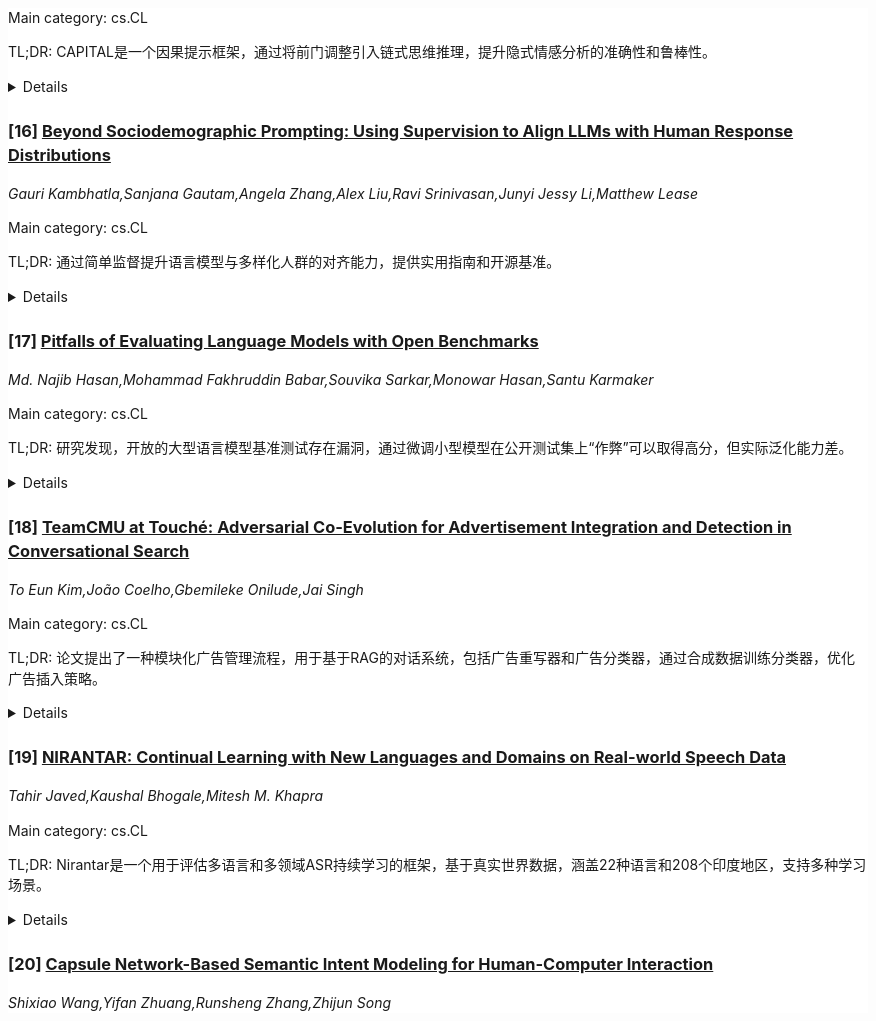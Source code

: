 Main category: cs.CL

TL;DR: CAPITAL是一个因果提示框架，通过将前门调整引入链式思维推理，提升隐式情感分析的准确性和鲁棒性。


<details><summary>Details</summary></details>


### [16] [Beyond Sociodemographic Prompting: Using Supervision to Align LLMs with Human Response Distributions](https://arxiv.org/abs/2507.00439)
*Gauri Kambhatla,Sanjana Gautam,Angela Zhang,Alex Liu,Ravi Srinivasan,Junyi Jessy Li,Matthew Lease*

Main category: cs.CL

TL;DR: 通过简单监督提升语言模型与多样化人群的对齐能力，提供实用指南和开源基准。


<details><summary>Details</summary></details>


### [17] [Pitfalls of Evaluating Language Models with Open Benchmarks](https://arxiv.org/abs/2507.00460)
*Md. Najib Hasan,Mohammad Fakhruddin Babar,Souvika Sarkar,Monowar Hasan,Santu Karmaker*

Main category: cs.CL

TL;DR: 研究发现，开放的大型语言模型基准测试存在漏洞，通过微调小型模型在公开测试集上“作弊”可以取得高分，但实际泛化能力差。


<details><summary>Details</summary></details>


### [18] [TeamCMU at Touché: Adversarial Co-Evolution for Advertisement Integration and Detection in Conversational Search](https://arxiv.org/abs/2507.00509)
*To Eun Kim,João Coelho,Gbemileke Onilude,Jai Singh*

Main category: cs.CL

TL;DR: 论文提出了一种模块化广告管理流程，用于基于RAG的对话系统，包括广告重写器和广告分类器，通过合成数据训练分类器，优化广告插入策略。


<details><summary>Details</summary></details>


### [19] [NIRANTAR: Continual Learning with New Languages and Domains on Real-world Speech Data](https://arxiv.org/abs/2507.00534)
*Tahir Javed,Kaushal Bhogale,Mitesh M. Khapra*

Main category: cs.CL

TL;DR: Nirantar是一个用于评估多语言和多领域ASR持续学习的框架，基于真实世界数据，涵盖22种语言和208个印度地区，支持多种学习场景。


<details><summary>Details</summary></details>


### [20] [Capsule Network-Based Semantic Intent Modeling for Human-Computer Interaction](https://arxiv.org/abs/2507.00540)
*Shixiao Wang,Yifan Zhuang,Runsheng Zhang,Zhijun Song*
